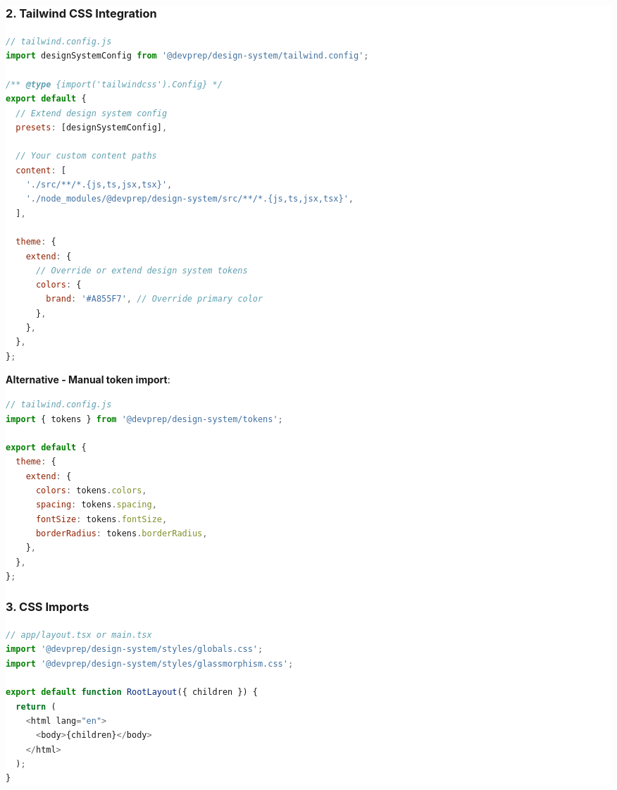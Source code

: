 ### 2. Tailwind CSS Integration

```javascript
// tailwind.config.js
import designSystemConfig from '@devprep/design-system/tailwind.config';

/** @type {import('tailwindcss').Config} */
export default {
  // Extend design system config
  presets: [designSystemConfig],

  // Your custom content paths
  content: [
    './src/**/*.{js,ts,jsx,tsx}',
    './node_modules/@devprep/design-system/src/**/*.{js,ts,jsx,tsx}',
  ],

  theme: {
    extend: {
      // Override or extend design system tokens
      colors: {
        brand: '#A855F7', // Override primary color
      },
    },
  },
};
```

**Alternative - Manual token import**:
```javascript
// tailwind.config.js
import { tokens } from '@devprep/design-system/tokens';

export default {
  theme: {
    extend: {
      colors: tokens.colors,
      spacing: tokens.spacing,
      fontSize: tokens.fontSize,
      borderRadius: tokens.borderRadius,
    },
  },
};
```

### 3. CSS Imports

```typescript
// app/layout.tsx or main.tsx
import '@devprep/design-system/styles/globals.css';
import '@devprep/design-system/styles/glassmorphism.css';

export default function RootLayout({ children }) {
  return (
    <html lang="en">
      <body>{children}</body>
    </html>
  );
}
```
